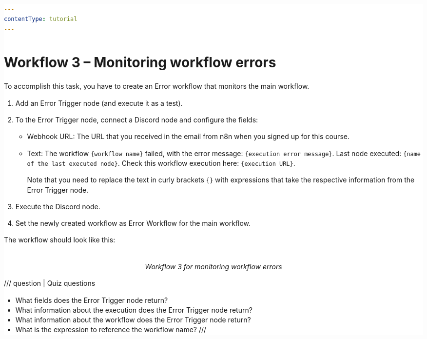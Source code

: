 ```yaml
---
contentType: tutorial
---
```


# Workflow 3 – Monitoring workflow errors

To accomplish this task, you have to create an Error workflow that monitors the main workflow.

1. Add an Error Trigger node (and execute it as a test).
2. To the Error Trigger node, connect a Discord node and configure the fields:<br/>

	* Webhook URL: The URL that you received in the email from n8n when you signed up for this course.
	* Text: The workflow `{workflow name}` failed, with the error message: `{execution error message}`. Last node executed: `{name of the last executed node}`. Check this workflow execution here: `{execution URL}`.

		Note that you need to replace the text in curly brackets `{}` with expressions that take the respective information from the Error Trigger node.<br/>

3. Execute the Discord node.
4. Set the newly created workflow as Error Workflow for the main workflow.

The workflow should look like this:

<figure><img src="/_images/courses/level-two/chapter-five/workflow3.png" alt="" style="width:100%"><figcaption align = "center"><i>Workflow 3 for monitoring workflow errors</i></figcaption></figure>

/// question | Quiz questions
* What fields does the Error Trigger node return?
* What information about the execution does the Error Trigger node return?
* What information about the workflow does the Error Trigger node return?
* What is the expression to reference the workflow name?
///
